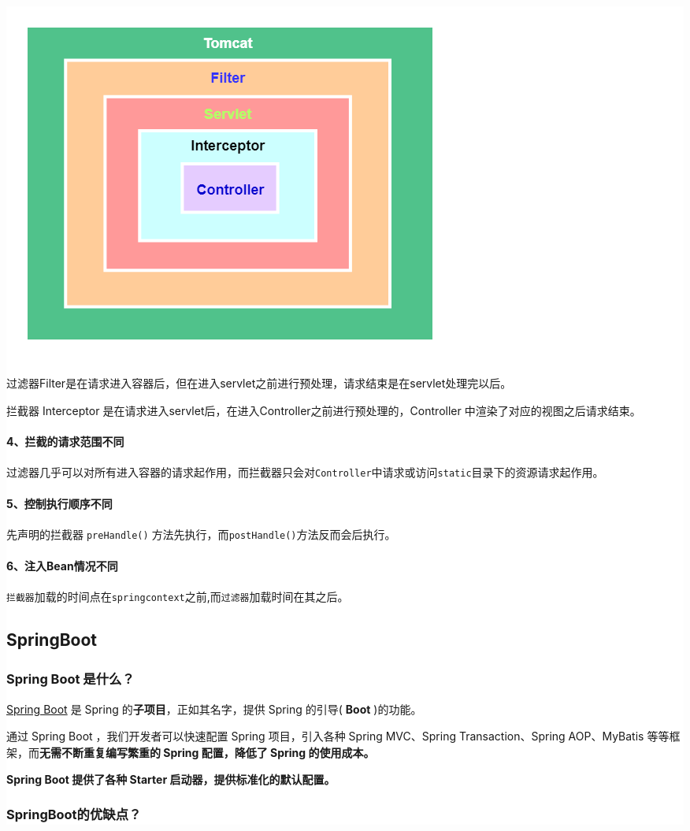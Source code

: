 ![Filter](./.gitbook/assets/20200602173814901.png)

过滤器Filter是在请求进入容器后，但在进入servlet之前进行预处理，请求结束是在servlet处理完以后。

拦截器 Interceptor 是在请求进入servlet后，在进入Controller之前进行预处理的，Controller 中渲染了对应的视图之后请求结束。

#### 4、拦截的请求范围不同

过滤器几乎可以对所有进入容器的请求起作用，而拦截器只会对`Controller`中请求或访问`static`目录下的资源请求起作用。

#### 5、控制执行顺序不同

先声明的拦截器 `preHandle()` 方法先执行，而`postHandle()`方法反而会后执行。

#### 6、注入Bean情况不同

`拦截器`加载的时间点在`springcontext`之前,而`过滤器`加载时间在其之后。

## SpringBoot

### Spring Boot 是什么？

[Spring Boot](https://github.com/spring-projects/spring-boot) 是 Spring 的**子项目**，正如其名字，提供 Spring 的引导( **Boot** )的功能。

通过 Spring Boot ，我们开发者可以快速配置 Spring 项目，引入各种 Spring MVC、Spring Transaction、Spring AOP、MyBatis 等等框架，而**无需不断重复编写繁重的 Spring 配置，降低了 Spring 的使用成本。**

**Spring Boot 提供了各种 Starter 启动器，提供标准化的默认配置。**

### SpringBoot的优缺点？
